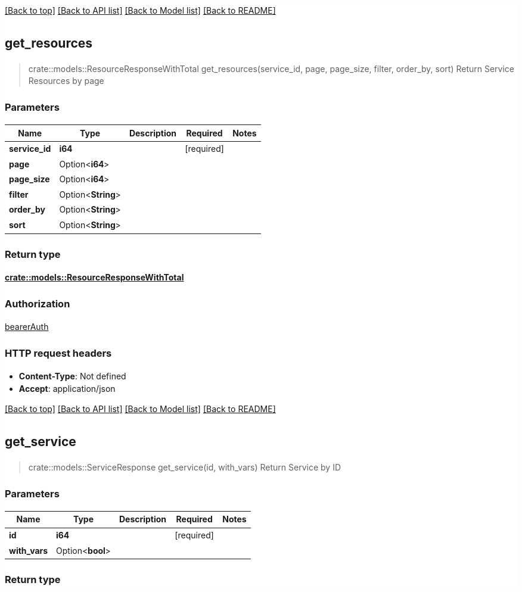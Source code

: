 [[Back to top]](#) [[Back to API list]](../README.md#documentation-for-api-endpoints) [[Back to Model list]](../README.md#documentation-for-models) [[Back to README]](../README.md)


## get_resources

> crate::models::ResourceResponseWithTotal get_resources(service_id, page, page_size, filter, order_by, sort)
Return Service Resources by page

### Parameters


Name | Type | Description  | Required | Notes
------------- | ------------- | ------------- | ------------- | -------------
**service_id** | **i64** |  | [required] |
**page** | Option<**i64**> |  |  |
**page_size** | Option<**i64**> |  |  |
**filter** | Option<**String**> |  |  |
**order_by** | Option<**String**> |  |  |
**sort** | Option<**String**> |  |  |

### Return type

[**crate::models::ResourceResponseWithTotal**](ResourceResponseWithTotal.md)

### Authorization

[bearerAuth](../README.md#bearerAuth)

### HTTP request headers

- **Content-Type**: Not defined
- **Accept**: application/json

[[Back to top]](#) [[Back to API list]](../README.md#documentation-for-api-endpoints) [[Back to Model list]](../README.md#documentation-for-models) [[Back to README]](../README.md)


## get_service

> crate::models::ServiceResponse get_service(id, with_vars)
Return Service by ID

### Parameters


Name | Type | Description  | Required | Notes
------------- | ------------- | ------------- | ------------- | -------------
**id** | **i64** |  | [required] |
**with_vars** | Option<**bool**> |  |  |

### Return type
